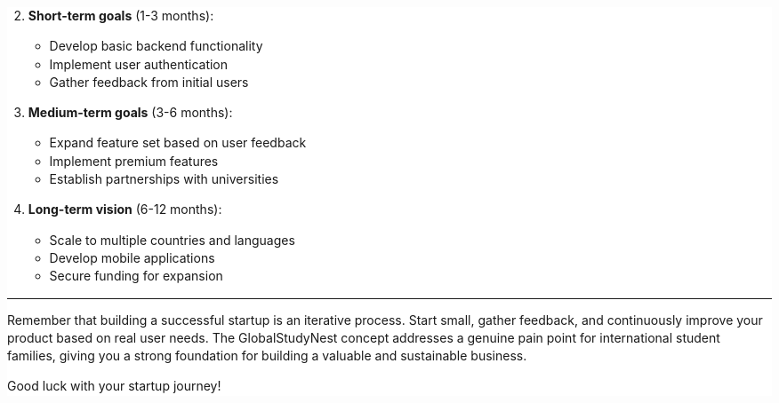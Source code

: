 2. **Short-term goals** (1-3 months):
   - Develop basic backend functionality
   - Implement user authentication
   - Gather feedback from initial users

3. **Medium-term goals** (3-6 months):
   - Expand feature set based on user feedback
   - Implement premium features
   - Establish partnerships with universities

4. **Long-term vision** (6-12 months):
   - Scale to multiple countries and languages
   - Develop mobile applications
   - Secure funding for expansion

---

Remember that building a successful startup is an iterative process. Start small, gather feedback, and continuously improve your product based on real user needs. The GlobalStudyNest concept addresses a genuine pain point for international student families, giving you a strong foundation for building a valuable and sustainable business.

Good luck with your startup journey!
